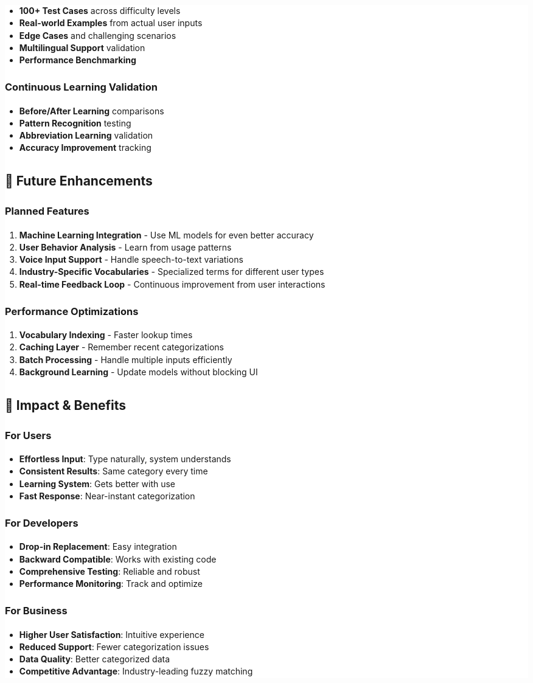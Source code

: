 - **100+ Test Cases** across difficulty levels
- **Real-world Examples** from actual user inputs
- **Edge Cases** and challenging scenarios
- **Multilingual Support** validation
- **Performance Benchmarking**

### Continuous Learning Validation

- **Before/After Learning** comparisons
- **Pattern Recognition** testing
- **Abbreviation Learning** validation
- **Accuracy Improvement** tracking

## 🔮 Future Enhancements

### Planned Features

1. **Machine Learning Integration** - Use ML models for even better accuracy
2. **User Behavior Analysis** - Learn from usage patterns
3. **Voice Input Support** - Handle speech-to-text variations
4. **Industry-Specific Vocabularies** - Specialized terms for different user types
5. **Real-time Feedback Loop** - Continuous improvement from user interactions

### Performance Optimizations

1. **Vocabulary Indexing** - Faster lookup times
2. **Caching Layer** - Remember recent categorizations
3. **Batch Processing** - Handle multiple inputs efficiently
4. **Background Learning** - Update models without blocking UI

## 🎉 Impact & Benefits

### For Users

- **Effortless Input**: Type naturally, system understands
- **Consistent Results**: Same category every time
- **Learning System**: Gets better with use
- **Fast Response**: Near-instant categorization

### For Developers

- **Drop-in Replacement**: Easy integration
- **Backward Compatible**: Works with existing code
- **Comprehensive Testing**: Reliable and robust
- **Performance Monitoring**: Track and optimize

### For Business

- **Higher User Satisfaction**: Intuitive experience
- **Reduced Support**: Fewer categorization issues
- **Data Quality**: Better categorized data
- **Competitive Advantage**: Industry-leading fuzzy matching

